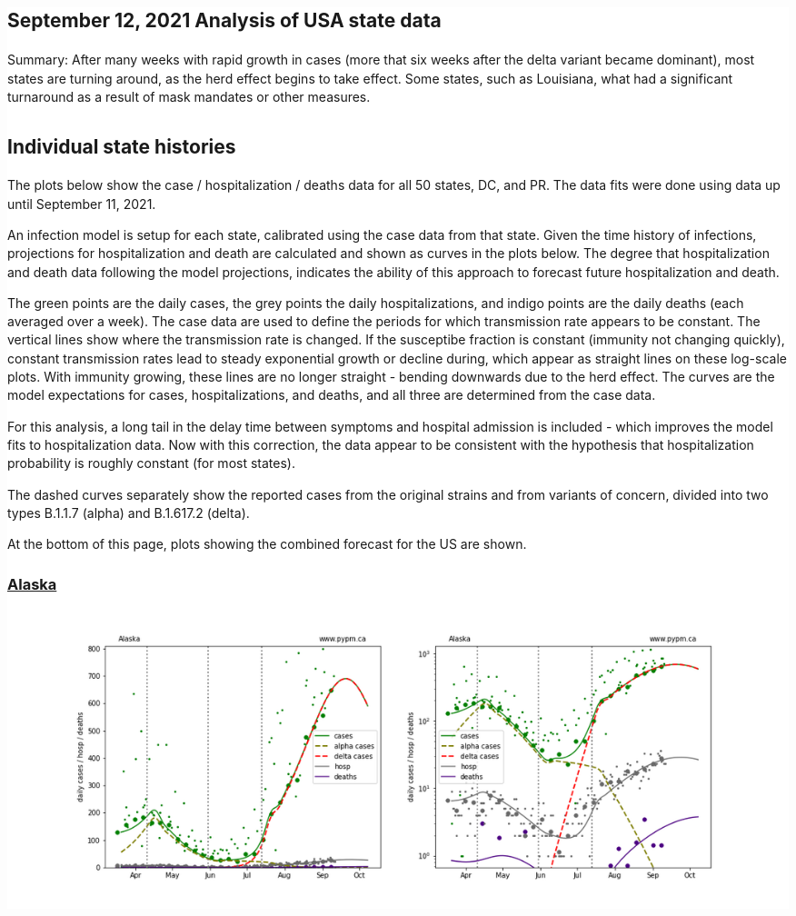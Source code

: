 ## September 12, 2021 Analysis of USA state data

Summary: After many weeks with rapid growth in cases (more that six weeks
after the delta variant became dominant), most states are turning around,
as the herd effect begins to take effect.
Some states, such as Louisiana, what had a significant turnaround
as a result of mask mandates or other measures.

## Individual state histories

The plots below show the case / hospitalization / deaths data for all 50 states, DC, and PR.
The data fits were done using data up until September 11, 2021.

An infection model is setup for each state, calibrated using the case data from that state.
Given the time history of infections, projections for hospitalization and death are calculated
and shown as curves in the plots below.
The degree that hospitalization and death data following the model projections, indicates the
ability of this approach to forecast future hospitalization and death.

The green points are the daily cases, the grey points the daily hospitalizations, and
indigo points are the daily deaths (each averaged over a week).
The case data are used to define the periods for which transmission rate appears to be constant.
The vertical lines show where the transmission rate is changed.
If the susceptibe fraction is constant (immunity not changing quickly), constant transmission rates
lead to steady exponential growth or decline during, which appear as straight lines on
these log-scale plots.
With immunity growing, these lines are no longer straight - bending downwards due to the herd effect.
The curves are the model expectations for cases, hospitalizations, and deaths, and
all three are determined from the case data.

For this analysis, a long tail in the delay time between symptoms and hospital admission is
included - which improves the model fits to hospitalization data.
Now with this correction, the data appear to be
consistent with the hypothesis that hospitalization probability is roughly constant
(for most states).

The dashed curves separately show the reported cases from the original strains and from variants of
concern, divided into two types B.1.1.7 (alpha) and B.1.617.2 (delta).

At the bottom of this page, plots showing the combined forecast for the US are shown.

### [Alaska](img/ak_2_9_0912.pdf)

![ak](img/ak_2_9_0912.png)
